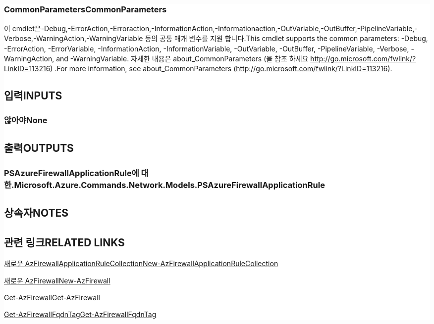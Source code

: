 ### <span data-ttu-id="c1b36-143">CommonParameters</span><span class="sxs-lookup"><span data-stu-id="c1b36-143">CommonParameters</span></span>
<span data-ttu-id="c1b36-144">이 cmdlet은-Debug,-ErrorAction,-Erroraction,-InformationAction,-Informationaction,-OutVariable,-OutBuffer,-PipelineVariable,-Verbose,-WarningAction,-WarningVariable 등의 공통 매개 변수를 지원 합니다.</span><span class="sxs-lookup"><span data-stu-id="c1b36-144">This cmdlet supports the common parameters: -Debug, -ErrorAction, -ErrorVariable, -InformationAction, -InformationVariable, -OutVariable, -OutBuffer, -PipelineVariable, -Verbose, -WarningAction, and -WarningVariable.</span></span> <span data-ttu-id="c1b36-145">자세한 내용은 about_CommonParameters (을 참조 하세요 http://go.microsoft.com/fwlink/?LinkID=113216) .</span><span class="sxs-lookup"><span data-stu-id="c1b36-145">For more information, see about_CommonParameters (http://go.microsoft.com/fwlink/?LinkID=113216).</span></span>

## <span data-ttu-id="c1b36-146">입력</span><span class="sxs-lookup"><span data-stu-id="c1b36-146">INPUTS</span></span>

### <span data-ttu-id="c1b36-147">않아야</span><span class="sxs-lookup"><span data-stu-id="c1b36-147">None</span></span>

## <span data-ttu-id="c1b36-148">출력</span><span class="sxs-lookup"><span data-stu-id="c1b36-148">OUTPUTS</span></span>

### <span data-ttu-id="c1b36-149">PSAzureFirewallApplicationRule에 대 한.</span><span class="sxs-lookup"><span data-stu-id="c1b36-149">Microsoft.Azure.Commands.Network.Models.PSAzureFirewallApplicationRule</span></span>

## <span data-ttu-id="c1b36-150">상속자</span><span class="sxs-lookup"><span data-stu-id="c1b36-150">NOTES</span></span>

## <span data-ttu-id="c1b36-151">관련 링크</span><span class="sxs-lookup"><span data-stu-id="c1b36-151">RELATED LINKS</span></span>

[<span data-ttu-id="c1b36-152">새로운 AzFirewallApplicationRuleCollection</span><span class="sxs-lookup"><span data-stu-id="c1b36-152">New-AzFirewallApplicationRuleCollection</span></span>](./New-AzFirewallApplicationRuleCollection.md)

[<span data-ttu-id="c1b36-153">새로운 AzFirewall</span><span class="sxs-lookup"><span data-stu-id="c1b36-153">New-AzFirewall</span></span>](./New-AzFirewall.md)

[<span data-ttu-id="c1b36-154">Get-AzFirewall</span><span class="sxs-lookup"><span data-stu-id="c1b36-154">Get-AzFirewall</span></span>](./Get-AzFirewall.md)

[<span data-ttu-id="c1b36-155">Get-AzFirewallFqdnTag</span><span class="sxs-lookup"><span data-stu-id="c1b36-155">Get-AzFirewallFqdnTag</span></span>](./Get-AzFirewallFqdnTag.md)
